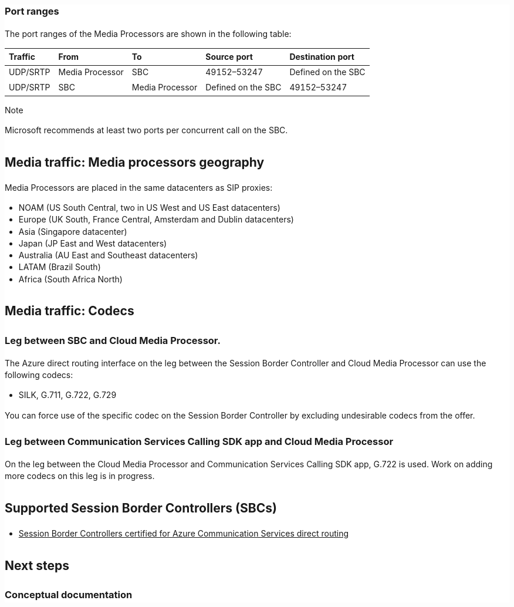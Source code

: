 ### Port ranges
The port ranges of the Media Processors are shown in the following table: 

|Traffic|From|To|Source port|Destination port|
|:--- |:--- |:--- |:--- |:--- |
|UDP/SRTP|Media Processor|SBC|49152–53247|Defined on the SBC|
|UDP/SRTP|SBC|Media Processor|Defined on the SBC|49152–53247|

  > [!NOTE]
  > Microsoft recommends at least two ports per concurrent call on the SBC.


## Media traffic: Media processors geography

Media Processors are placed in the same datacenters as SIP proxies:
- NOAM (US South Central, two in US West and US East datacenters)
- Europe (UK South, France Central, Amsterdam and Dublin datacenters)
- Asia (Singapore datacenter)
- Japan (JP East and West datacenters)
- Australia (AU East and Southeast datacenters)
- LATAM (Brazil South)
- Africa (South Africa North)


## Media traffic: Codecs

### Leg between SBC and Cloud Media Processor.

The Azure direct routing interface on the leg between the Session Border Controller and Cloud Media Processor can use the following codecs:

- SILK, G.711, G.722, G.729

You can force use of the specific codec on the Session Border Controller by excluding undesirable codecs from the offer.

### Leg between Communication Services Calling SDK app and Cloud Media Processor

On the leg between the Cloud Media Processor and Communication Services Calling SDK app, G.722 is used. Work on adding more codecs on this leg is in progress. 

## Supported Session Border Controllers (SBCs)

- [Session Border Controllers certified for Azure Communication Services direct routing](./certified-session-border-controllers.md)

## Next steps

### Conceptual documentation
